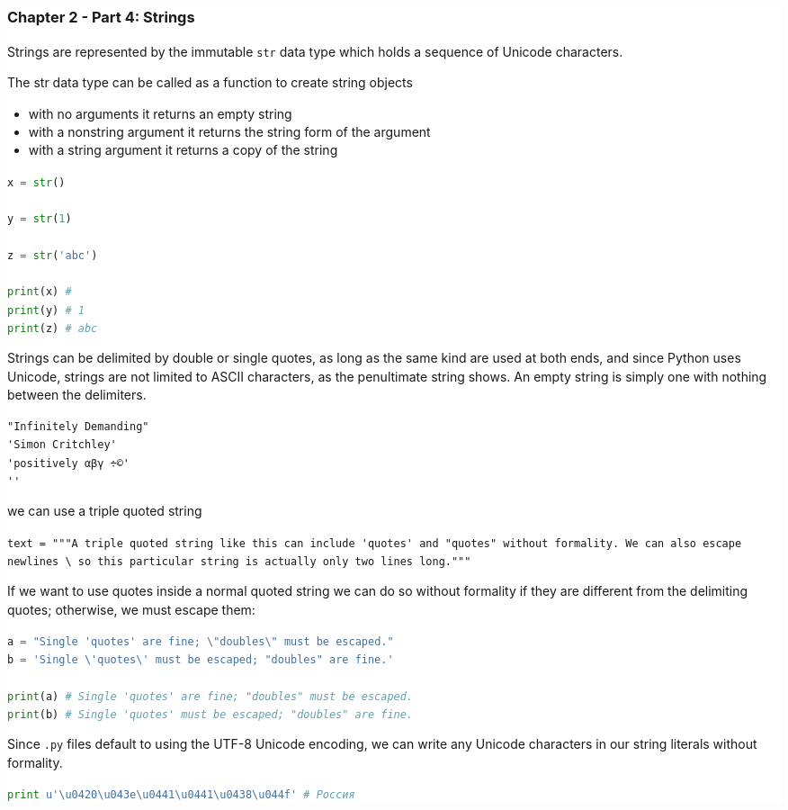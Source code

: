 ### <a name="chapter2part4"></a>Chapter 2 - Part 4: Strings

Strings are represented by the immutable ```str``` data type which holds a sequence of Unicode characters.

The str data type can be called as a function to create string objects

- with no arguments it returns an empty string
- with a nonstring argument it returns the string form of the argument
- with a string argument it returns a copy of the string

```py
x = str() 

y = str(1) 

z = str('abc') 

print(x) #
print(y) # 1
print(z) # abc
```

Strings can be delimited by double or single quotes, as long as the same kind are used at both ends, and since Python uses Unicode, strings are not limited to ASCII characters, as the penultimate string shows. An empty string is simply one with nothing between the delimiters.

```
"Infinitely Demanding"
'Simon Critchley'
'positively αβγ ÷©'
''
```

we can use a triple quoted string

```
text = """A triple quoted string like this can include 'quotes' and "quotes" without formality. We can also escape 
newlines \ so this particular string is actually only two lines long."""
```

If we want to use quotes inside a normal quoted string we can do so without formality if they are different from the delimiting quotes; otherwise, we must escape them:

```py
a = "Single 'quotes' are fine; \"doubles\" must be escaped."
b = 'Single \'quotes\' must be escaped; "doubles" are fine.'

print(a) # Single 'quotes' are fine; "doubles" must be escaped.
print(b) # Single 'quotes' must be escaped; "doubles" are fine.
```

Since ```.py``` files default to using the UTF-8 Unicode encoding, we can write any Unicode characters in our string literals without formality.

```py
print u'\u0420\u043e\u0441\u0441\u0438\u044f' # Россия
```
